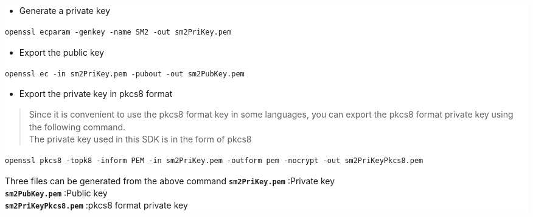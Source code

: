 
- Generate a private key
```
openssl ecparam -genkey -name SM2 -out sm2PriKey.pem
```
- Export the public key
```
openssl ec -in sm2PriKey.pem -pubout -out sm2PubKey.pem
```
- Export the private key in pkcs8 format
> Since it is convenient to use the pkcs8 format key in some languages, you can export the pkcs8 format private key using the following command.  
> The private key used in this SDK is in the form of pkcs8
```
openssl pkcs8 -topk8 -inform PEM -in sm2PriKey.pem -outform pem -nocrypt -out sm2PriKeyPkcs8.pem
```
Three files can be generated from the above command 
__`sm2PriKey.pem`__ :Private key  
__`sm2PubKey.pem`__ :Public key  
__`sm2PriKeyPkcs8.pem`__ :pkcs8 format private key




























